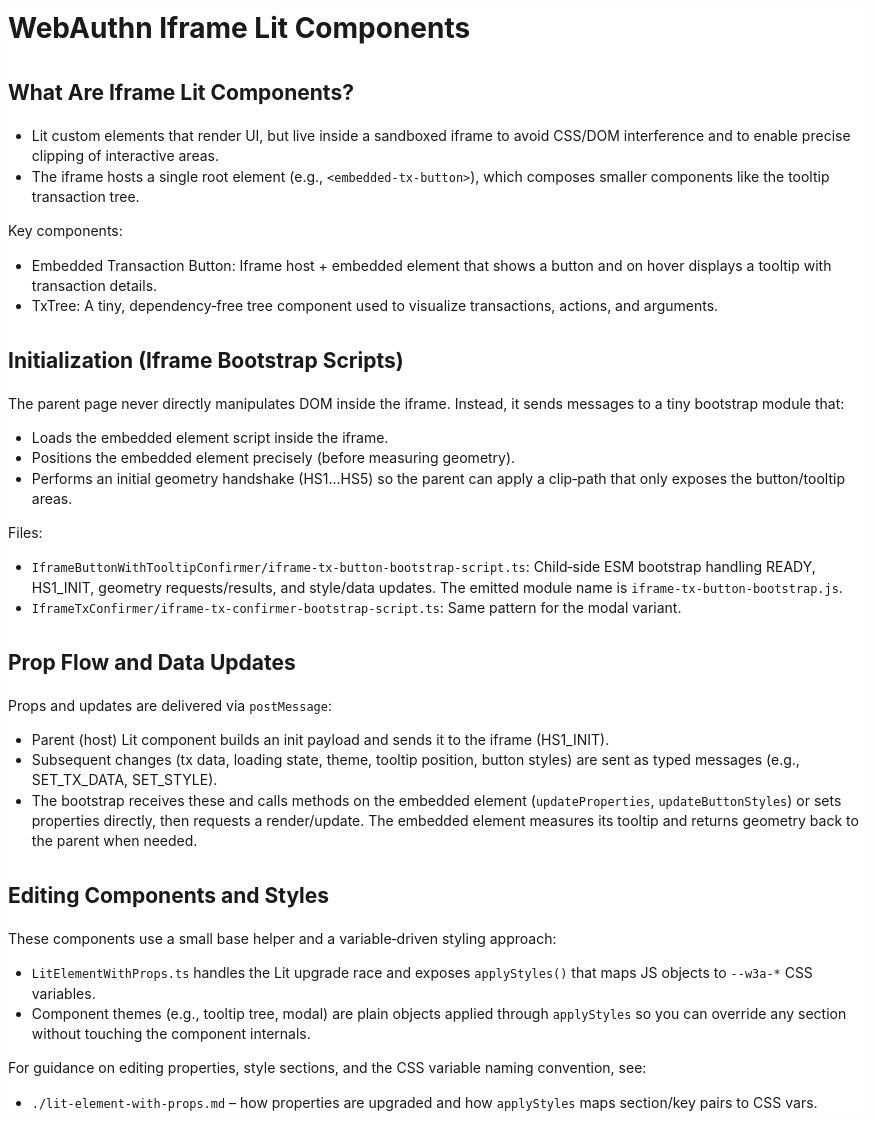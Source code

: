 # WebAuthn Iframe Lit Components

## What Are Iframe Lit Components?

- Lit custom elements that render UI, but live inside a sandboxed iframe to avoid CSS/DOM interference and to enable precise clipping of interactive areas.
- The iframe hosts a single root element (e.g., `<embedded-tx-button>`), which composes smaller components like the tooltip transaction tree.

Key components:
- Embedded Transaction Button: Iframe host + embedded element that shows a button and on hover displays a tooltip with transaction details.
- TxTree: A tiny, dependency‑free tree component used to visualize transactions, actions, and arguments.

## Initialization (Iframe Bootstrap Scripts)

The parent page never directly manipulates DOM inside the iframe. Instead, it sends messages to a tiny bootstrap module that:
- Loads the embedded element script inside the iframe.
- Positions the embedded element precisely (before measuring geometry).
- Performs an initial geometry handshake (HS1…HS5) so the parent can apply a clip‑path that only exposes the button/tooltip areas.

Files:
- `IframeButtonWithTooltipConfirmer/iframe-tx-button-bootstrap-script.ts`: Child‑side ESM bootstrap handling READY, HS1_INIT, geometry requests/results, and style/data updates. The emitted module name is `iframe-tx-button-bootstrap.js`.
- `IframeTxConfirmer/iframe-tx-confirmer-bootstrap-script.ts`: Same pattern for the modal variant.

## Prop Flow and Data Updates

Props and updates are delivered via `postMessage`:
- Parent (host) Lit component builds an init payload and sends it to the iframe (HS1_INIT).
- Subsequent changes (tx data, loading state, theme, tooltip position, button styles) are sent as typed messages (e.g., SET_TX_DATA, SET_STYLE).
- The bootstrap receives these and calls methods on the embedded element (`updateProperties`, `updateButtonStyles`) or sets properties directly, then requests a render/update. The embedded element measures its tooltip and returns geometry back to the parent when needed.

## Editing Components and Styles

These components use a small base helper and a variable‑driven styling approach:
- `LitElementWithProps.ts` handles the Lit upgrade race and exposes `applyStyles()` that maps JS objects to `--w3a-*` CSS variables.
- Component themes (e.g., tooltip tree, modal) are plain objects applied through `applyStyles` so you can override any section without touching the component internals.

For guidance on editing properties, style sections, and the CSS variable naming convention, see:
- `./lit-element-with-props.md` – how properties are upgraded and how `applyStyles` maps section/key pairs to CSS vars.
